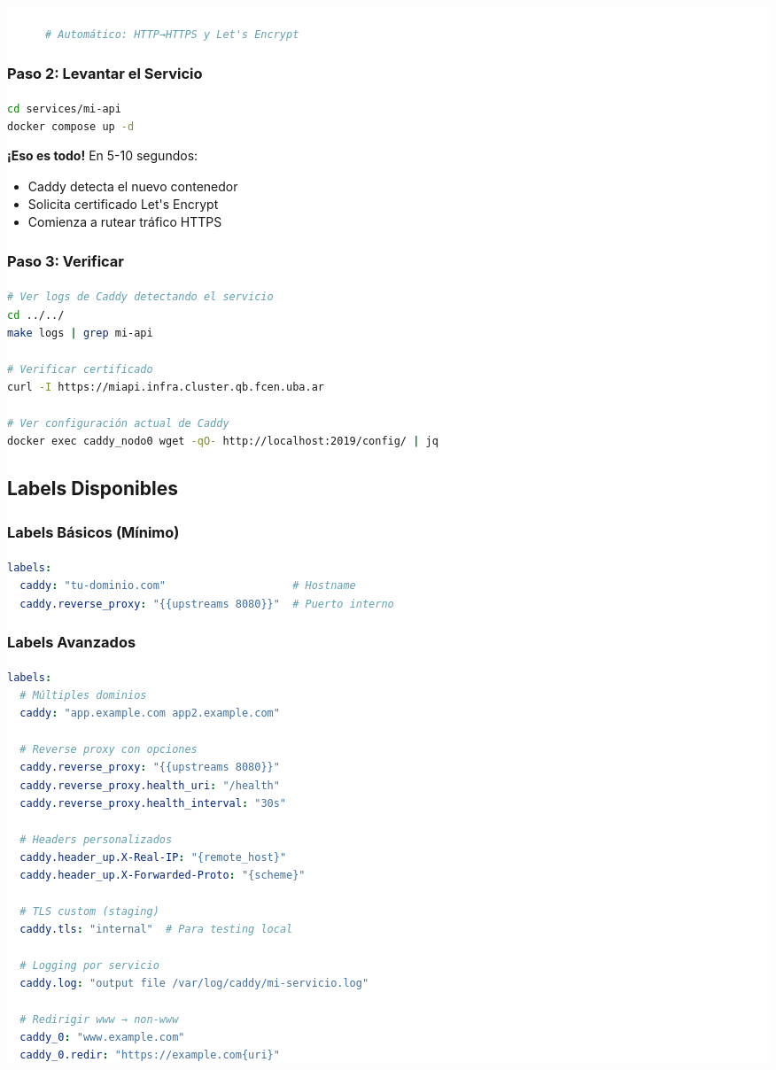 ```yaml

      # Automático: HTTP→HTTPS y Let's Encrypt
```

### Paso 2: Levantar el Servicio

```bash
cd services/mi-api
docker compose up -d
```

**¡Eso es todo!** En 5-10 segundos:
- Caddy detecta el nuevo contenedor
- Solicita certificado Let's Encrypt
- Comienza a rutear tráfico HTTPS

### Paso 3: Verificar

```bash
# Ver logs de Caddy detectando el servicio
cd ../../
make logs | grep mi-api

# Verificar certificado
curl -I https://miapi.infra.cluster.qb.fcen.uba.ar

# Ver configuración actual de Caddy
docker exec caddy_nodo0 wget -qO- http://localhost:2019/config/ | jq
```

## Labels Disponibles

### Labels Básicos (Mínimo)

```yaml
labels:
  caddy: "tu-dominio.com"                    # Hostname
  caddy.reverse_proxy: "{{upstreams 8080}}"  # Puerto interno
```

### Labels Avanzados

```yaml
labels:
  # Múltiples dominios
  caddy: "app.example.com app2.example.com"

  # Reverse proxy con opciones
  caddy.reverse_proxy: "{{upstreams 8080}}"
  caddy.reverse_proxy.health_uri: "/health"
  caddy.reverse_proxy.health_interval: "30s"

  # Headers personalizados
  caddy.header_up.X-Real-IP: "{remote_host}"
  caddy.header_up.X-Forwarded-Proto: "{scheme}"

  # TLS custom (staging)
  caddy.tls: "internal"  # Para testing local

  # Logging por servicio
  caddy.log: "output file /var/log/caddy/mi-servicio.log"

  # Redirigir www → non-www
  caddy_0: "www.example.com"
  caddy_0.redir: "https://example.com{uri}"
```